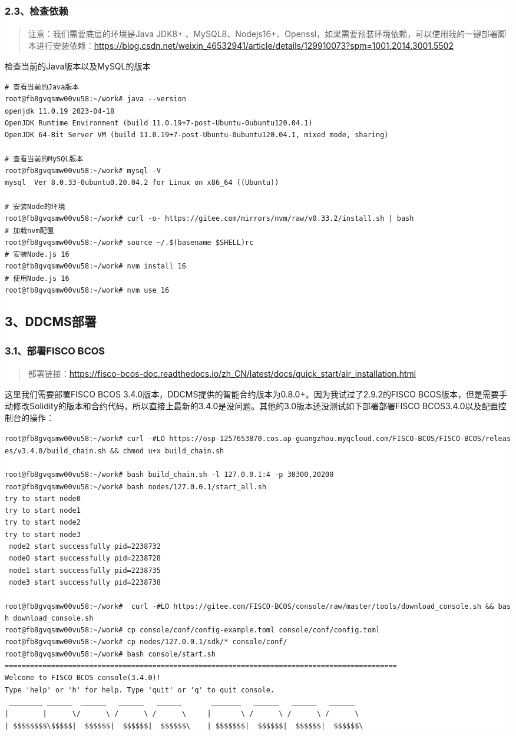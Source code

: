 

### 2.3、检查依赖

> 注意：我们需要底层的环境是Java JDK8+ 、MySQL8、Nodejs16+、Openssl，如果需要预装环境依赖，可以使用我的一键部署脚本进行安装依赖：https://blog.csdn.net/weixin_46532941/article/details/129910073?spm=1001.2014.3001.5502

检查当前的Java版本以及MySQL的版本

```shell
# 查看当前的Java版本
root@fb8gvqsmw00vu58:~/work# java --version
openjdk 11.0.19 2023-04-18
OpenJDK Runtime Environment (build 11.0.19+7-post-Ubuntu-0ubuntu120.04.1)
OpenJDK 64-Bit Server VM (build 11.0.19+7-post-Ubuntu-0ubuntu120.04.1, mixed mode, sharing)

# 查看当前的MySQL版本
root@fb8gvqsmw00vu58:~/work# mysql -V
mysql  Ver 8.0.33-0ubuntu0.20.04.2 for Linux on x86_64 ((Ubuntu))

# 安装Node的环境
root@fb8gvqsmw00vu58:~/work# curl -o- https://gitee.com/mirrors/nvm/raw/v0.33.2/install.sh | bash
# 加载nvm配置
root@fb8gvqsmw00vu58:~/work# source ~/.$(basename $SHELL)rc
# 安装Node.js 16
root@fb8gvqsmw00vu58:~/work# nvm install 16
# 使用Node.js 16
root@fb8gvqsmw00vu58:~/work# nvm use 16
```



## 3、DDCMS部署

### 3.1、部署FISCO BCOS

> 部署链接：https://fisco-bcos-doc.readthedocs.io/zh_CN/latest/docs/quick_start/air_installation.html

这里我们需要部署FISCO BCOS 3.4.0版本，DDCMS提供的智能合约版本为0.8.0+。因为我试过了2.9.2的FISCO BCOS版本，但是需要手动修改Solidity的版本和合约代码，所以直接上最新的3.4.0是没问题。其他的3.0版本还没测试如下部署部署FISCO BCOS3.4.0以及配置控制台的操作：

```shell
root@fb8gvqsmw00vu58:~/work# curl -#LO https://osp-1257653870.cos.ap-guangzhou.myqcloud.com/FISCO-BCOS/FISCO-BCOS/releases/v3.4.0/build_chain.sh && chmod u+x build_chain.sh

root@fb8gvqsmw00vu58:~/work# bash build_chain.sh -l 127.0.0.1:4 -p 30300,20200
root@fb8gvqsmw00vu58:~/work# bash nodes/127.0.0.1/start_all.sh 
try to start node0
try to start node1
try to start node2
try to start node3
 node2 start successfully pid=2238732
 node0 start successfully pid=2238728
 node1 start successfully pid=2238735
 node3 start successfully pid=2238738

root@fb8gvqsmw00vu58:~/work#  curl -#LO https://gitee.com/FISCO-BCOS/console/raw/master/tools/download_console.sh && bash download_console.sh
root@fb8gvqsmw00vu58:~/work# cp console/conf/config-example.toml console/conf/config.toml 
root@fb8gvqsmw00vu58:~/work# cp nodes/127.0.0.1/sdk/* console/conf/
root@fb8gvqsmw00vu58:~/work# bash console/start.sh 
=============================================================================================
Welcome to FISCO BCOS console(3.4.0)!
Type 'help' or 'h' for help. Type 'quit' or 'q' to quit console.
 ________ ______  ______   ______   ______       _______   ______   ______   ______  
|        |      \/      \ /      \ /      \     |       \ /      \ /      \ /      \ 
| $$$$$$$$\$$$$$|  $$$$$$|  $$$$$$|  $$$$$$\    | $$$$$$$|  $$$$$$|  $$$$$$|  $$$$$$\
```